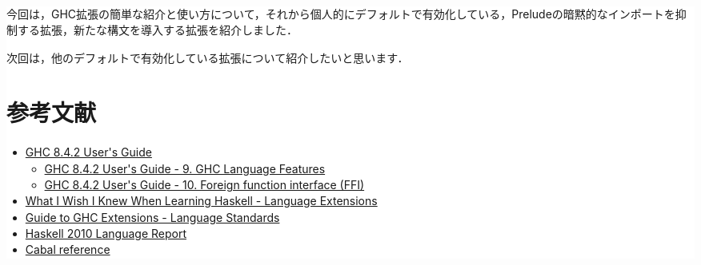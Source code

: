 今回は，GHC拡張の簡単な紹介と使い方について，それから個人的にデフォルトで有効化している，Preludeの暗黙的なインポートを抑制する拡張，新たな構文を導入する拡張を紹介しました．

次回は，他のデフォルトで有効化している拡張について紹介したいと思います．

# 参考文献

* [GHC 8.4.2 User's Guide](https://downloads.haskell.org/~ghc/8.4.2/docs/html/users_guide/)
    - [GHC 8.4.2 User's Guide - 9. GHC Language Features](https://downloads.haskell.org/~ghc/8.4.2/docs/html/users_guide/glasgow_exts.html#options-language)
    - [GHC 8.4.2 User's Guide - 10. Foreign function interface (FFI)](https://downloads.haskell.org/~ghc/8.4.2/docs/html/users_guide/ffi-chap.html)
* [What I Wish I Knew When Learning Haskell - Language Extensions](http://dev.stephendiehl.com/hask/#language-extensions)
* [Guide to GHC Extensions - Language Standards](https://www.schoolofhaskell.com/school/to-infinity-and-beyond/pick-of-the-week/guide-to-ghc-extensions/language-standards)
* [Haskell 2010 Language Report][haskell-lang-report-url]
* [Cabal reference](https://www.haskell.org/cabal/users-guide/cabal-projectindex.html)

[prelude-url]: https://www.stackage.org/haddock/lts-10.8/base-4.10.1.0/Prelude.html
[ghc-user-guide-url]: https://downloads.haskell.org/~ghc/8.4.2/docs/html/users_guide/
[haskell-lang-report-url]: https://www.haskell.org/onlinereport/haskell2010/
[formal-semantics-of-pattern-matching]: https://www.haskell.org/onlinereport/haskell2010/haskellch3.html#x8-610003.17.3


[^notice-haskell-standard-version]: この記事では特に断らない限り，[Haskell2010][haskell-lang-report-url]を「Haskell標準」または「Haskell」と呼称します．
[^notice-supported-extensions-option]: このオプションは，拡張を無効にするGHC拡張(例えば，`NoImplicitPrelude`拡張など)も含めて表示します．実際には`No`が付いている拡張を抜くと，提供されている数は120個になります．
[^notice-standard-disable-extensions]: Haskell標準では，ある拡張を無効にするといった機能は提供されていません．このため，GHCでは無効にする機能を1つの拡張として，Haskell標準に則った形で提供しています．
[^notice-both-disable-enable]: 有効にする拡張と無効にする拡張を両方指定した場合，GHCは指定された順番に沿って最後に指定された方を拡張として採用します．
[^notice-haskell2010-standard-exts]: Haskell2010標準では，`Haskell2010`というプラグマをサポートすること，またHaskell98から新たにHaskell2010までに取り込まれた機能を切り離した`PatternGuards`/`NoNPlusKPatterns`/`RelaxedPolyRec`/`EmptyDataDecls`/`EmptyDataDecls`という拡張をそれぞれサポートすることが望ましいと規定されています．GHCも`Haskell2010`という拡張を指定できるようになっており，ここにあるほとんどはこの拡張を有効にした場合にも有効になります．
[^notice-default-extensions-by-ghc]: デフォルトで有効になる拡張のほとんどは，Haskell 2010を元にしたものです．ただし全てがそうというわけではありません．`NondecreasingIndentation`はHaskell標準にはない機能です．またGHCはHaskell 2010で規定されている仕様を全てデフォルトで取り込んでいる訳でもありません．特にHaskell標準ではデータ型の宣言に型制約を書くことができますが，GHCではデフォルトではできません．これを有効にする場合，[`DatatypeContexts`拡張](https://downloads.haskell.org/~ghc/8.4.2/docs/html/users_guide/glasgow_exts.html#extension-DatatypeContexts)を有効にする必要があります．
[^notice-relaxed-polyrec]: GHCの内部では`RelaxedPolyRec`という拡張も一緒に有効になります．しかし，現在この拡張は実装上の問題でGHC上で無効にすることができないため，ドキュメント上からも削除されています．この記事でもGHCの方針に従って，この拡張は特に扱いませんのでご留意ください．
[^notice-rio]: 現在，Preludeの代替を目指す，[rio](https://hackage.haskell.org/package/rio)というパッケージが作成されています．このパッケージは現在まだprereleaseの段階で，[stack](https://github.com/commercialhaskell/stack)において実験的に使用されています．様々な最新のHaskellプログラミングの知見を取り入れており，標準のPreludeに大きく拡張を施しているため，Haskellで大規模な開発を行う場合注目する価値があるかもしれません．
[^notice-pattern-synonyms-bugs]: GHC 8.2.2の段階では，パターンシノニムはコンパイラがクラッシュするなどの非常に多くのバグを抱えていました．私は8.4.2をまだあまり試していませんが，パターンシノニムの仕様が非常に複雑なため，8.4.2でもまだバグを多く抱えている可能性があります．パターンシノニムをプロダクトで多用する場合，その点に注意した方が良いでしょう．
[^notice-record-systems-bugs]: GHCのレコードシステムの拡張は非常に強力ですが，その反面システムが非常に複雑になっています．このため，8.2.2の段階でコンパイラがクラッシュするなど非常に多くのバグを抱えていました．レコードシステムの仕様の改良は現在も進んでいますが，8.4.2でもまだバグを多く抱えている可能性があります．これらの拡張をプロダクトで多用する場合，その点に注意した方が良いでしょう．特に，GHC 8.0以降に導入された拡張には注意が必要です．
[^notice-ghcexts-for-overloaded-record-selector]: `OverloadedLabels`拡張はかなり最近入った拡張で，多数のGHC拡張，特に強力な型システムを前提にして書かれています．このため，選択関数の実装にもかなり多くのGHC拡張を使用しています．ここでは，特に解説しないのでそういうものだと思っておいてください．なお，このプログラムはプロダクションで使うことを前提にしていませんので，そこはご注意ください．
[^notice-explicit-namespaces]: この機能は型演算子を定義しないで再エクスポートなどをする場合にも使用されるため，[`ExplicitNamespaces`拡張](https://downloads.haskell.org/~ghc/8.4.2/docs/html/users_guide/glasgow_exts.html#extension-ExplicitNamespaces)として切り離されています．
[^notice-constrained-class-methods]: この機能は[`ConstrainedClassMethods`拡張](https://downloads.haskell.org/~ghc/8.4.2/docs/html/users_guide/glasgow_exts.html#extension-ConstrainedClassMethods)として切り離されており，`MultiParamTypeClasses`拡張を有効にすると一緒に有効になります．
[^notice-smaller-constraint]: 型制約が小さいとは，型変数とコンストラクタと変数の組の出現が少ないということです．
[^notice-instance-termination-rule]: より正確には，`FunctionalDependencies`に対する制限もありますが，ここでは割愛します．
[^notice-type-synonym-instances]: この拡張は，[`TypeSynonymInstances`拡張](https://downloads.haskell.org/~ghc/8.4.2/docs/html/users_guide/glasgow_exts.html#extension-TypeSynonymInstances)として切り離されており，`FlexibleInstances`拡張を有効にすると一緒に有効になります．
[^notice-instance-sigs-for-scoped-type-variables]: 特に`ScopedTypeVariables`拡張を指定する場合，型注釈は必要です．
[^ref-generalising-monads-to-arrow]: ["Generalising Monads to Arrows"](https://dl.acm.org/citation.cfm?id=347246), John Hughes, in Science of Computer Programming 37, pp. 67–111, May 2000
[^notice-arrow-syntax-reduced]: 一見，この構文は単純な脱糖を行うと脱糖後のプログラムが非常に冗長になるように思えます．しかし，`Arrow`クラスのメソッドに設けられている書き換え規則によって，最終的に妥当な大きさまで脱糖後のプログラムが小さくなってくれます．